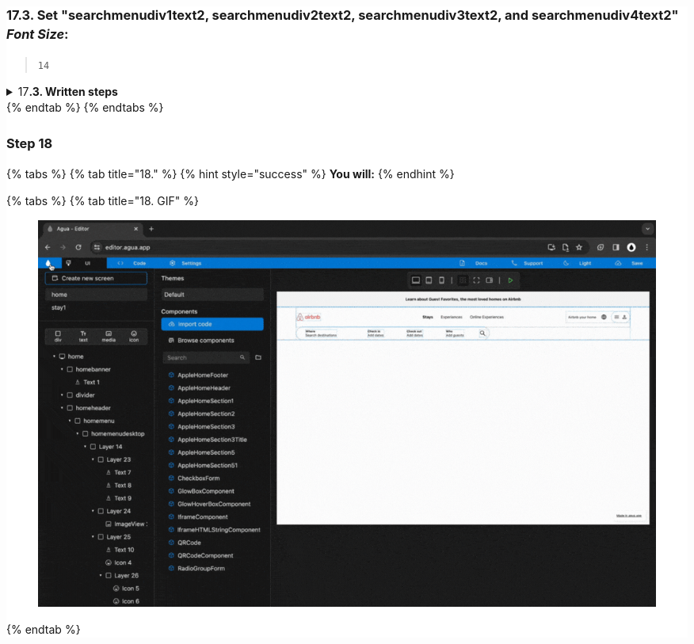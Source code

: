 

### 17.3. Set "searchmenudiv1text2, searchmenudiv2text2, searchmenudiv3text2, and searchmenudiv4text2" _Font Size_:

> `14`

<details><summary>17<strong>.3. Written steps</strong></summary></details>
{% endtab %}
{% endtabs %}





### Step 18

{% tabs %}
{% tab title="18." %}
{% hint style="success" %}
**You will:**
{% endhint %}

{% tabs %}
{% tab title="18. GIF" %}
<figure><img src="../../.gitbook/assets/home_menu_desktop_14-min (1).gif" alt=""><figcaption></figcaption></figure>
{% endtab %}
